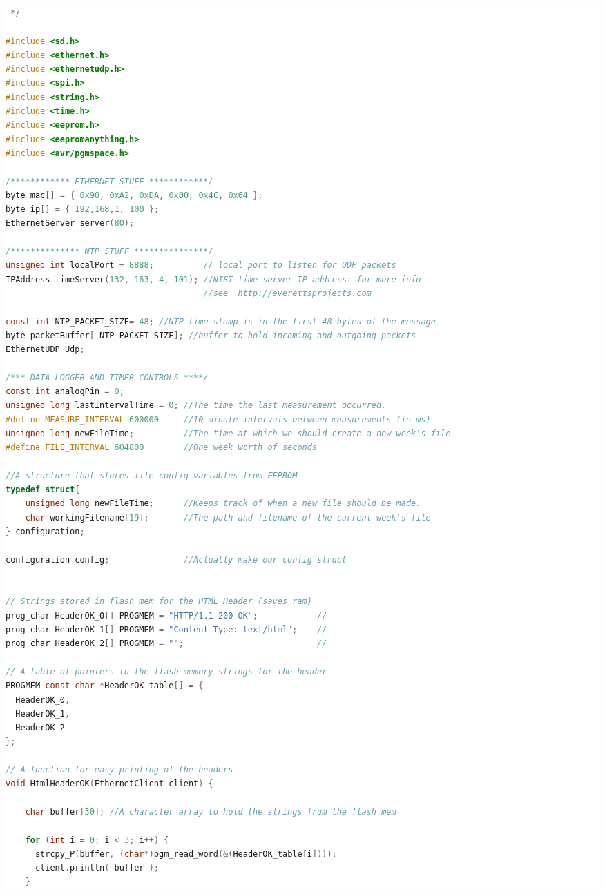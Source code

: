 ```c
 */
 
#include <sd.h>
#include <ethernet.h>
#include <ethernetudp.h>
#include <spi.h>
#include <string.h>
#include <time.h>
#include <eeprom.h>
#include <eepromanything.h>
#include <avr/pgmspace.h>
 
/************ ETHERNET STUFF ************/
byte mac[] = { 0x90, 0xA2, 0xDA, 0x00, 0x4C, 0x64 };
byte ip[] = { 192,168,1, 100 };
EthernetServer server(80);
 
/************** NTP STUFF ***************/
unsigned int localPort = 8888;          // local port to listen for UDP packets
IPAddress timeServer(132, 163, 4, 101); //NIST time server IP address: for more info
                                        //see  http://everettsprojects.com
 
const int NTP_PACKET_SIZE= 48; //NTP time stamp is in the first 48 bytes of the message
byte packetBuffer[ NTP_PACKET_SIZE]; //buffer to hold incoming and outgoing packets 
EthernetUDP Udp;
 
/*** DATA LOGGER AND TIMER CONTROLS ****/
const int analogPin = 0;
unsigned long lastIntervalTime = 0; //The time the last measurement occurred.
#define MEASURE_INTERVAL 600000     //10 minute intervals between measurements (in ms)
unsigned long newFileTime;          //The time at which we should create a new week's file
#define FILE_INTERVAL 604800        //One week worth of seconds
 
//A structure that stores file config variables from EEPROM
typedef struct{                     
    unsigned long newFileTime;      //Keeps track of when a new file should be made.
    char workingFilename[19];       //The path and filename of the current week's file
} configuration;
   
configuration config;               //Actually make our config struct
 
 
// Strings stored in flash mem for the HTML Header (saves ram)
prog_char HeaderOK_0[] PROGMEM = "HTTP/1.1 200 OK";            //
prog_char HeaderOK_1[] PROGMEM = "Content-Type: text/html";    //
prog_char HeaderOK_2[] PROGMEM = "";                           //
 
// A table of pointers to the flash memory strings for the header
PROGMEM const char *HeaderOK_table[] = {   
  HeaderOK_0,
  HeaderOK_1,
  HeaderOK_2
};
 
// A function for easy printing of the headers  
void HtmlHeaderOK(EthernetClient client) {
   
    char buffer[30]; //A character array to hold the strings from the flash mem
     
    for (int i = 0; i < 3; i++) {
      strcpy_P(buffer, (char*)pgm_read_word(&(HeaderOK_table[i]))); 
      client.println( buffer );
    }
```